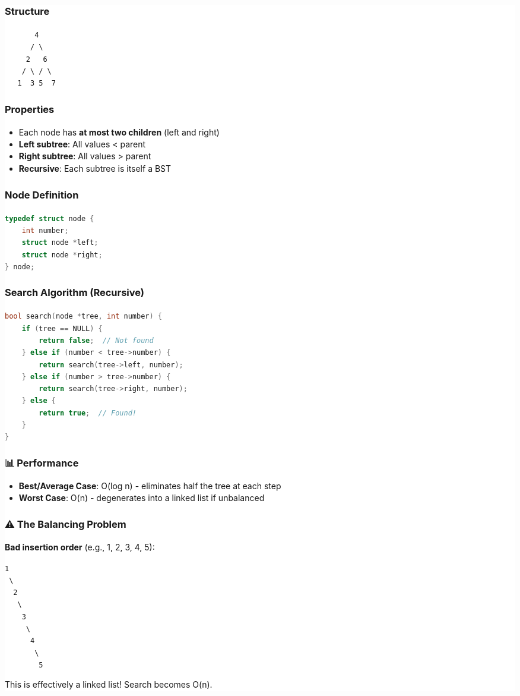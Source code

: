 ### Structure

```
       4
      / \
     2   6
    / \ / \
   1  3 5  7
```

### Properties

- Each node has **at most two children** (left and right)
- **Left subtree**: All values < parent
- **Right subtree**: All values > parent
- **Recursive**: Each subtree is itself a BST

### Node Definition

```c
typedef struct node {
    int number;
    struct node *left;
    struct node *right;
} node;
```

### Search Algorithm (Recursive)

```c
bool search(node *tree, int number) {
    if (tree == NULL) {
        return false;  // Not found
    } else if (number < tree->number) {
        return search(tree->left, number);
    } else if (number > tree->number) {
        return search(tree->right, number);
    } else {
        return true;  // Found!
    }
}
```

### 📊 Performance

- **Best/Average Case**: O(log n) - eliminates half the tree at each step
- **Worst Case**: O(n) - degenerates into a linked list if unbalanced

### ⚠️ The Balancing Problem

**Bad insertion order** (e.g., 1, 2, 3, 4, 5):
```
1
 \
  2
   \
    3
     \
      4
       \
        5
```
This is effectively a linked list! Search becomes O(n).
